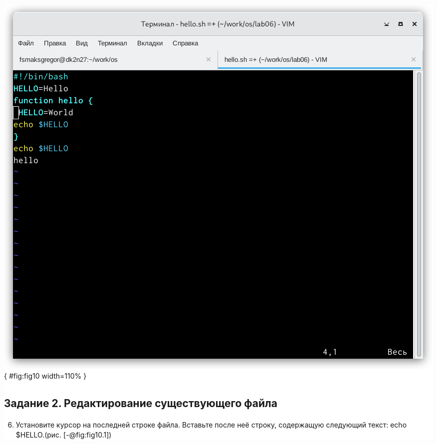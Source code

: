 ![Изменение текста](image/10.png){ #fig:fig10 width=110% }


## Задание 2. Редактирование существующего файла
6. Установите курсор на последней строке файла. Вставьте после неё строку, содержащую следующий текст: echo $HELLO.(рис. [-@fig:fig10.1])
